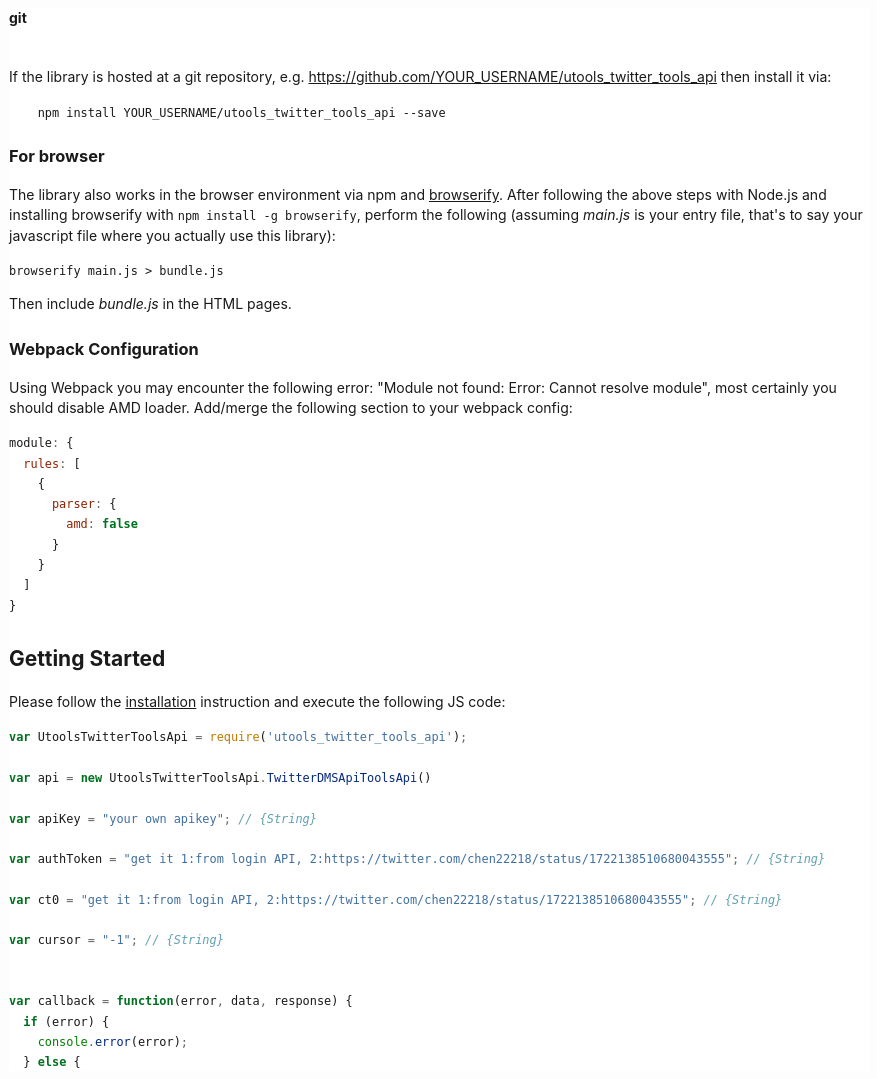 #### git
#
If the library is hosted at a git repository, e.g.
https://github.com/YOUR_USERNAME/utools_twitter_tools_api
then install it via:

```shell
    npm install YOUR_USERNAME/utools_twitter_tools_api --save
```

### For browser

The library also works in the browser environment via npm and [browserify](http://browserify.org/). After following
the above steps with Node.js and installing browserify with `npm install -g browserify`,
perform the following (assuming *main.js* is your entry file, that's to say your javascript file where you actually 
use this library):

```shell
browserify main.js > bundle.js
```

Then include *bundle.js* in the HTML pages.

### Webpack Configuration

Using Webpack you may encounter the following error: "Module not found: Error:
Cannot resolve module", most certainly you should disable AMD loader. Add/merge
the following section to your webpack config:

```javascript
module: {
  rules: [
    {
      parser: {
        amd: false
      }
    }
  ]
}
```

## Getting Started

Please follow the [installation](#installation) instruction and execute the following JS code:

```javascript
var UtoolsTwitterToolsApi = require('utools_twitter_tools_api');

var api = new UtoolsTwitterToolsApi.TwitterDMSApiToolsApi()

var apiKey = "your own apikey"; // {String} 

var authToken = "get it 1:from login API, 2:https://twitter.com/chen22218/status/1722138510680043555"; // {String} 

var ct0 = "get it 1:from login API, 2:https://twitter.com/chen22218/status/1722138510680043555"; // {String} 

var cursor = "-1"; // {String} 


var callback = function(error, data, response) {
  if (error) {
    console.error(error);
  } else {
```